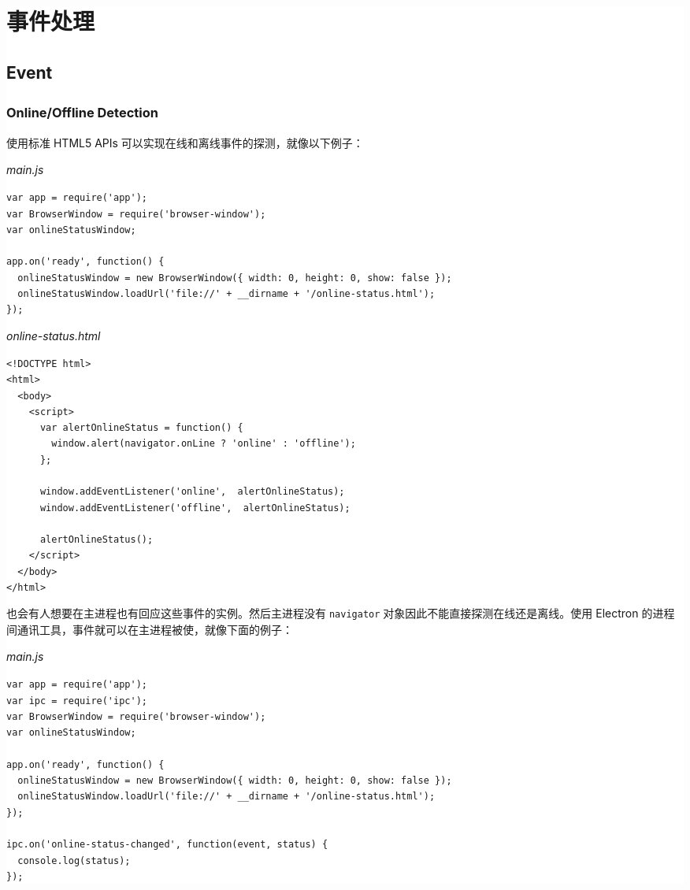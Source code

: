# 事件处理

## Event

### Online/Offline Detection

使用标准 HTML5 APIs 可以实现在线和离线事件的探测，就像以下例子：

_main.js_

```text
var app = require('app');
var BrowserWindow = require('browser-window');
var onlineStatusWindow;

app.on('ready', function() {
  onlineStatusWindow = new BrowserWindow({ width: 0, height: 0, show: false });
  onlineStatusWindow.loadUrl('file://' + __dirname + '/online-status.html');
});
```

_online-status.html_

```text
<!DOCTYPE html>
<html>
  <body>
    <script>
      var alertOnlineStatus = function() {
        window.alert(navigator.onLine ? 'online' : 'offline');
      };

      window.addEventListener('online',  alertOnlineStatus);
      window.addEventListener('offline',  alertOnlineStatus);

      alertOnlineStatus();
    </script>
  </body>
</html>
```

也会有人想要在主进程也有回应这些事件的实例。然后主进程没有 `navigator` 对象因此不能直接探测在线还是离线。使用 Electron 的进程间通讯工具，事件就可以在主进程被使，就像下面的例子：

_main.js_

```text
var app = require('app');
var ipc = require('ipc');
var BrowserWindow = require('browser-window');
var onlineStatusWindow;

app.on('ready', function() {
  onlineStatusWindow = new BrowserWindow({ width: 0, height: 0, show: false });
  onlineStatusWindow.loadUrl('file://' + __dirname + '/online-status.html');
});

ipc.on('online-status-changed', function(event, status) {
  console.log(status);
});
```
